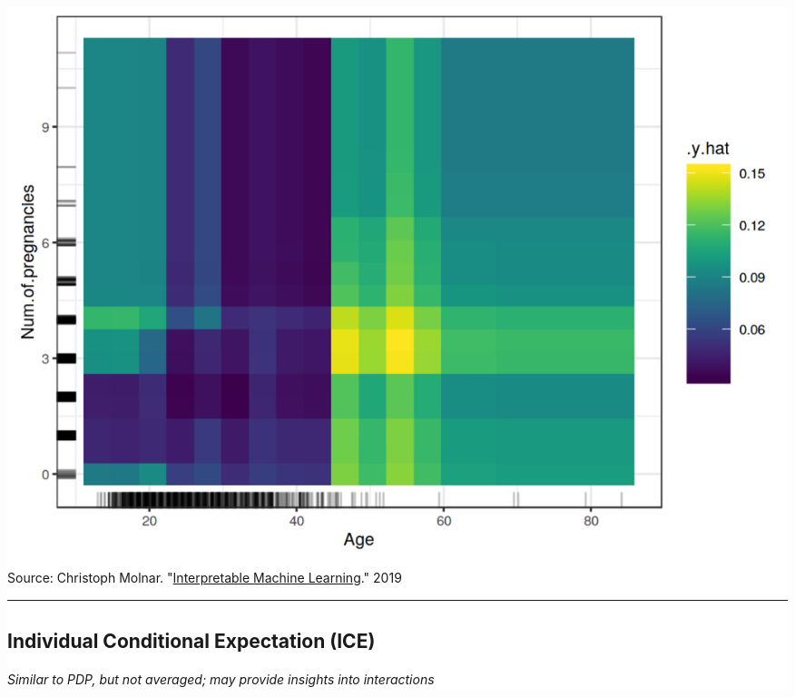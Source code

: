 ![PDP Example](pdp2.png)


Source: 
Christoph Molnar. "[Interpretable Machine Learning](https://christophm.github.io/interpretable-ml-book/)." 2019

----
## Individual Conditional Expectation (ICE)

*Similar to PDP, but not averaged; may provide insights into interactions*
